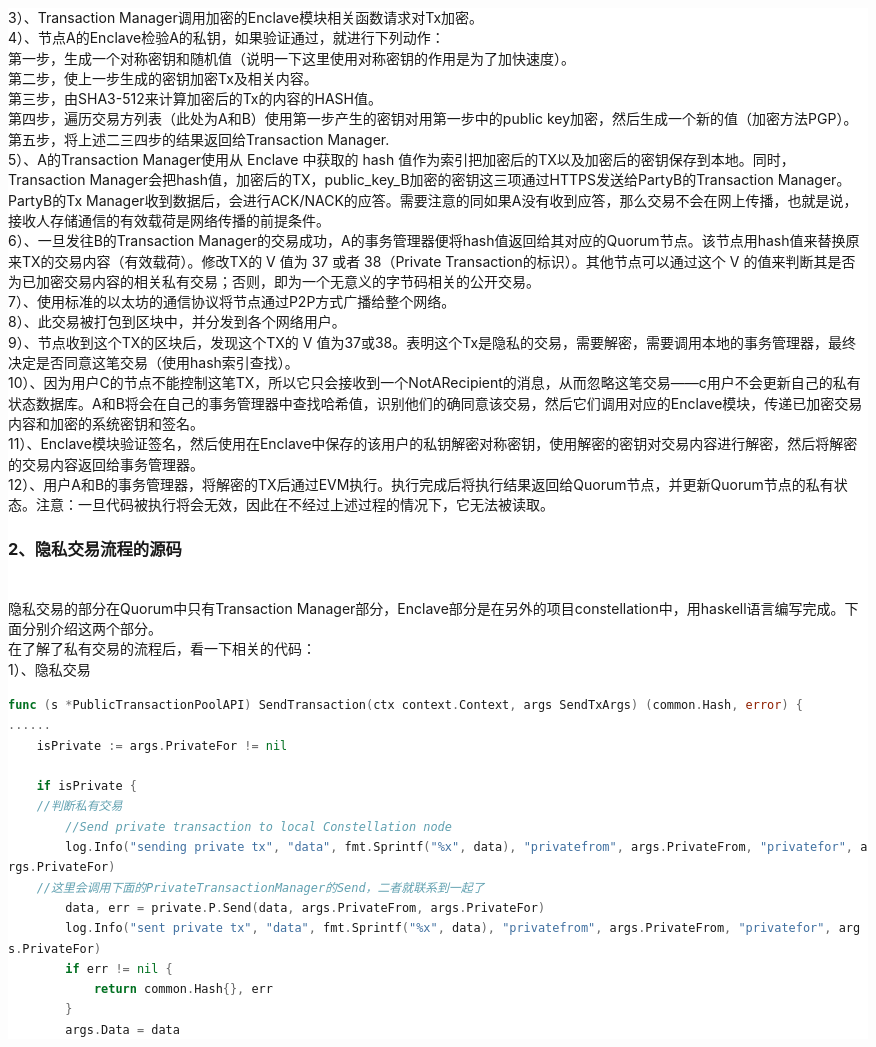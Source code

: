 3）、Transaction Manager调用加密的Enclave模块相关函数请求对Tx加密。
</br>
4）、节点A的Enclave检验A的私钥，如果验证通过，就进行下列动作：
</br>
第一步，生成一个对称密钥和随机值（说明一下这里使用对称密钥的作用是为了加快速度）。
</br>
第二步，使上一步生成的密钥加密Tx及相关内容。
</br>
第三步，由SHA3-512来计算加密后的Tx的内容的HASH值。
</br>
第四步，遍历交易方列表（此处为A和B）使用第一步产生的密钥对用第一步中的public key加密，然后生成一个新的值（加密方法PGP）。
</br>
第五步，将上述二三四步的结果返回给Transaction Manager.
</br>
5）、A的Transaction Manager使用从 Enclave 中获取的 hash 值作为索引把加密后的TX以及加密后的密钥保存到本地。同时，Transaction Manager会把hash值，加密后的TX，public_key_B加密的密钥这三项通过HTTPS发送给PartyB的Transaction Manager。PartyB的Tx Manager收到数据后，会进行ACK/NACK的应答。需要注意的同如果A没有收到应答，那么交易不会在网上传播，也就是说，接收人存储通信的有效载荷是网络传播的前提条件。
</br>
6）、一旦发往B的Transaction Manager的交易成功，A的事务管理器便将hash值返回给其对应的Quorum节点。该节点用hash值来替换原来TX的交易内容（有效载荷）。修改TX的 V 值为 37 或者 38（Private Transaction的标识）。其他节点可以通过这个 V 的值来判断其是否为已加密交易内容的相关私有交易；否则，即为一个无意义的字节码相关的公开交易。
</br>
7）、使用标准的以太坊的通信协议将节点通过P2P方式广播给整个网络。
</br>
8）、此交易被打包到区块中，并分发到各个网络用户。
</br>
9）、节点收到这个TX的区块后，发现这个TX的 V 值为37或38。表明这个Tx是隐私的交易，需要解密，需要调用本地的事务管理器，最终决定是否同意这笔交易（使用hash索引查找）。
</br>
10）、因为用户C的节点不能控制这笔TX，所以它只会接收到一个NotARecipient的消息，从而忽略这笔交易——c用户不会更新自己的私有状态数据库。A和B将会在自己的事务管理器中查找哈希值，识别他们的确同意该交易，然后它们调用对应的Enclave模块，传递已加密交易内容和加密的系统密钥和签名。
</br>
11）、Enclave模块验证签名，然后使用在Enclave中保存的该用户的私钥解密对称密钥，使用解密的密钥对交易内容进行解密，然后将解密的交易内容返回给事务管理器。
</br>
12）、用户A和B的事务管理器，将解密的TX后通过EVM执行。执行完成后将执行结果返回给Quorum节点，并更新Quorum节点的私有状态。注意：一旦代码被执行将会无效，因此在不经过上述过程的情况下，它无法被读取。
</br>

### 2、隐私交易流程的源码
</br>
隐私交易的部分在Quorum中只有Transaction Manager部分，Enclave部分是在另外的项目constellation中，用haskell语言编写完成。下面分别介绍这两个部分。
</br>
在了解了私有交易的流程后，看一下相关的代码：
</br>
1）、隐私交易
</br>

``` go
func (s *PublicTransactionPoolAPI) SendTransaction(ctx context.Context, args SendTxArgs) (common.Hash, error) {
......
	isPrivate := args.PrivateFor != nil

	if isPrivate {
    //判断私有交易
		//Send private transaction to local Constellation node
		log.Info("sending private tx", "data", fmt.Sprintf("%x", data), "privatefrom", args.PrivateFrom, "privatefor", args.PrivateFor)
    //这里会调用下面的PrivateTransactionManager的Send，二者就联系到一起了
		data, err = private.P.Send(data, args.PrivateFrom, args.PrivateFor)
		log.Info("sent private tx", "data", fmt.Sprintf("%x", data), "privatefrom", args.PrivateFrom, "privatefor", args.PrivateFor)
		if err != nil {
			return common.Hash{}, err
		}
		args.Data = data
```
